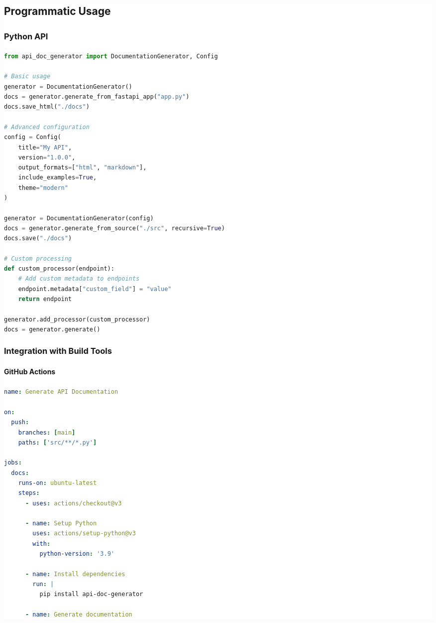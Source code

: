 
## Programmatic Usage

### Python API

```python
from api_doc_generator import DocumentationGenerator, Config

# Basic usage
generator = DocumentationGenerator()
docs = generator.generate_from_fastapi_app("app.py")
docs.save_html("./docs")

# Advanced configuration
config = Config(
    title="My API",
    version="1.0.0",
    output_formats=["html", "markdown"],
    include_examples=True,
    theme="modern"
)

generator = DocumentationGenerator(config)
docs = generator.generate_from_source("./src", recursive=True)
docs.save("./docs")

# Custom processing
def custom_processor(endpoint):
    # Add custom metadata to endpoints
    endpoint.metadata["custom_field"] = "value"
    return endpoint

generator.add_processor(custom_processor)
docs = generator.generate()
```

### Integration with Build Tools

#### GitHub Actions

```yaml
name: Generate API Documentation

on:
  push:
    branches: [main]
    paths: ['src/**/*.py']

jobs:
  docs:
    runs-on: ubuntu-latest
    steps:
      - uses: actions/checkout@v3
      
      - name: Setup Python
        uses: actions/setup-python@v3
        with:
          python-version: '3.9'
      
      - name: Install dependencies
        run: |
          pip install api-doc-generator
      
      - name: Generate documentation
```